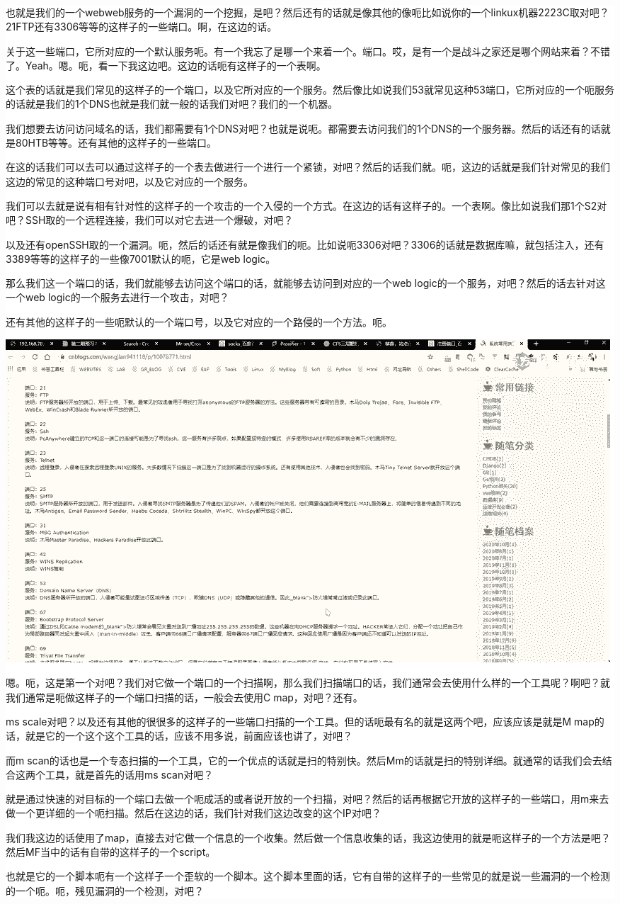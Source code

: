 也就是我们的一个webweb服务的一个漏洞的一个挖掘，是吧？然后还有的话就是像其他的像呃比如说你的一个linkux机器2223C取对吧？21FTP还有3306等等的这样子的一些端口。啊，在这边的话。

关于这一些端口，它所对应的一个默认服务呃。有一个我忘了是哪一个来着一个。端口。哎，是有一个是战斗之家还是哪个网站来着？不错了。Yeah。嗯。呃，看一下我这边吧。这边的话呃有这样子的一个表啊。

这个表的话就是我们常见的这样子的一个端口，以及它所对应的一个服务。然后像比如说我们53就常见这种53端口，它所对应的一个呃服务的话就是我们的1个DNS也就是我们就一般的话我们对吧？我们的一个机器。

我们想要去访问访问域名的话，我们都需要有1个DNS对吧？也就是说呃。都需要去访问我们的1个DNS的一个服务器。然后的话还有的话就是80HTB等等。还有其他的这样子的一些端口。

在这的话我们可以去可以通过这样子的一个表去做进行一个进行一个紧锁，对吧？然后的话我们就。呃，这边的话就是我们针对常见的我们这边的常见的这种端口号对吧，以及它对应的一个服务。

我们可以去就是说有相有针对性的这样子的一个攻击的一个入侵的一个方式。在这边的话有这样子的。一个表啊。像比如说我们那1个S2对吧？SSH取的一个远程连接，我们可以对它去进一个爆破，对吧？

以及还有openSSH取的一个漏洞。呃，然后的话还有就是像我们的呃。比如说呃3306对吧？3306的话就是数据库嘛，就包括注入，还有3389等等的这样子的一些像7001默认的呃，它是web logic。

那么我们这一个端口的话，我们就能够去访问这个端口的话，就能够去访问到对应的一个web logic的一个服务，对吧？然后的话去针对这一个web logic的一个服务去进行一个攻击，对吧？

还有其他的这样子的一些呃默认的一个端口号，以及它对应的一个路侵的一个方法。呃。

![](img/5506b87fd55b5ede9c0d431797a74e19_49.png)

嗯。呃，这是第一个对吧？我们对它做一个端口的一个扫描啊，那么我们扫描端口的话，我们通常会去使用什么样的一个工具呢？啊吧？就我们通常是呃做这样子的一个端口扫描的话，一般会去使用C map，对吧？还有。

ms scale对吧？以及还有其他的很很多的这样子的一些端口扫描的一个工具。但的话呃最有名的就是这两个吧，应该应该是就是M map的话，就是它的一个这个这个工具的话，应该不用多说，前面应该也讲了，对吧？

而m scan的话也是一个专态扫描的一个工具，它的一个优点的话就是扫的特别快。然后Mm的话就是扫的特别详细。就通常的话我们会去结合这两个工具，就是首先的话用ms scan对吧？

就是通过快速的对目标的一个端口去做一个呃成活的或者说开放的一个扫描，对吧？然后的话再根据它开放的这样子的一些端口，用m来去做一个更详细的一个呃扫描。然后在这边的话，我们针对我们这边改变的这个IP对吧？

我们我这边的话使用了map，直接去对它做一个信息的一个收集。然后做一个信息收集的话，我这边使用的就是呃这样子的一个方法是吧？然后MF当中的话有自带的这样子的一个script。

也就是它的一个脚本呃有一个这样子一个歪软的一个脚本。这个脚本里面的话，它有自带的这样子的一些常见的就是说一些漏洞的一个检测的一个呃。呃，残见漏洞的一个检测，对吧？

